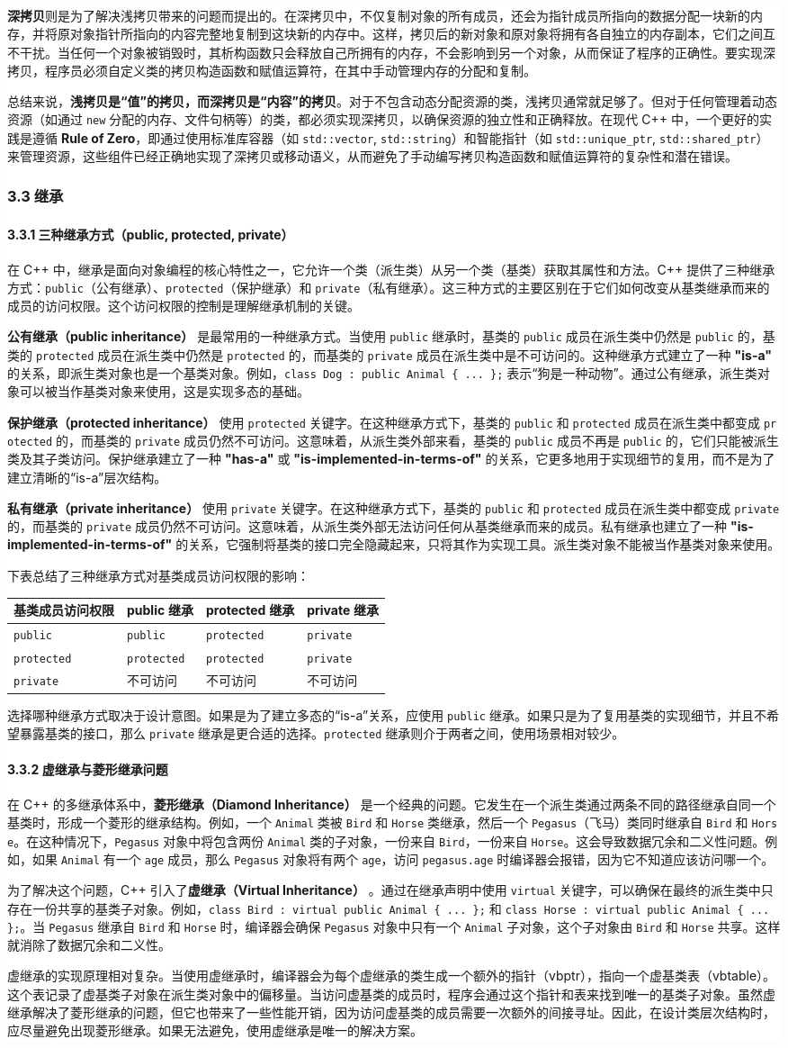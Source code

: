 **深拷贝**则是为了解决浅拷贝带来的问题而提出的。在深拷贝中，不仅复制对象的所有成员，还会为指针成员所指向的数据分配一块新的内存，并将原对象指针所指向的内容完整地复制到这块新的内存中。这样，拷贝后的新对象和原对象将拥有各自独立的内存副本，它们之间互不干扰。当任何一个对象被销毁时，其析构函数只会释放自己所拥有的内存，不会影响到另一个对象，从而保证了程序的正确性。要实现深拷贝，程序员必须自定义类的拷贝构造函数和赋值运算符，在其中手动管理内存的分配和复制。

总结来说，**浅拷贝是“值”的拷贝，而深拷贝是“内容”的拷贝**。对于不包含动态分配资源的类，浅拷贝通常就足够了。但对于任何管理着动态资源（如通过 `new` 分配的内存、文件句柄等）的类，都必须实现深拷贝，以确保资源的独立性和正确释放。在现代 C++ 中，一个更好的实践是遵循 **Rule of Zero**，即通过使用标准库容器（如 `std::vector`, `std::string`）和智能指针（如 `std::unique_ptr`, `std::shared_ptr`）来管理资源，这些组件已经正确地实现了深拷贝或移动语义，从而避免了手动编写拷贝构造函数和赋值运算符的复杂性和潜在错误。

### 3.3 继承

#### 3.3.1 三种继承方式（public, protected, private）

在 C++ 中，继承是面向对象编程的核心特性之一，它允许一个类（派生类）从另一个类（基类）获取其属性和方法。C++ 提供了三种继承方式：`public`（公有继承）、`protected`（保护继承）和 `private`（私有继承）。这三种方式的主要区别在于它们如何改变从基类继承而来的成员的访问权限。这个访问权限的控制是理解继承机制的关键。

**公有继承（public inheritance）** 是最常用的一种继承方式。当使用 `public` 继承时，基类的 `public` 成员在派生类中仍然是 `public` 的，基类的 `protected` 成员在派生类中仍然是 `protected` 的，而基类的 `private` 成员在派生类中是不可访问的。这种继承方式建立了一种 **"is-a"** 的关系，即派生类对象也是一个基类对象。例如，`class Dog : public Animal { ... };` 表示“狗是一种动物”。通过公有继承，派生类对象可以被当作基类对象来使用，这是实现多态的基础。

**保护继承（protected inheritance）** 使用 `protected` 关键字。在这种继承方式下，基类的 `public` 和 `protected` 成员在派生类中都变成 `protected` 的，而基类的 `private` 成员仍然不可访问。这意味着，从派生类外部来看，基类的 `public` 成员不再是 `public` 的，它们只能被派生类及其子类访问。保护继承建立了一种 **"has-a"** 或 **"is-implemented-in-terms-of"** 的关系，它更多地用于实现细节的复用，而不是为了建立清晰的“is-a”层次结构。

**私有继承（private inheritance）** 使用 `private` 关键字。在这种继承方式下，基类的 `public` 和 `protected` 成员在派生类中都变成 `private` 的，而基类的 `private` 成员仍然不可访问。这意味着，从派生类外部无法访问任何从基类继承而来的成员。私有继承也建立了一种 **"is-implemented-in-terms-of"** 的关系，它强制将基类的接口完全隐藏起来，只将其作为实现工具。派生类对象不能被当作基类对象来使用。

下表总结了三种继承方式对基类成员访问权限的影响：

| 基类成员访问权限 | public 继承 | protected 继承 | private 继承 |
| :--------------- | :---------- | :------------- | :----------- |
| `public`         | `public`    | `protected`    | `private`    |
| `protected`      | `protected` | `protected`    | `private`    |
| `private`        | 不可访问    | 不可访问       | 不可访问     |

选择哪种继承方式取决于设计意图。如果是为了建立多态的“is-a”关系，应使用 `public` 继承。如果只是为了复用基类的实现细节，并且不希望暴露基类的接口，那么 `private` 继承是更合适的选择。`protected` 继承则介于两者之间，使用场景相对较少。

#### 3.3.2 虚继承与菱形继承问题

在 C++ 的多继承体系中，**菱形继承（Diamond Inheritance）** 是一个经典的问题。它发生在一个派生类通过两条不同的路径继承自同一个基类时，形成一个菱形的继承结构。例如，一个 `Animal` 类被 `Bird` 和 `Horse` 类继承，然后一个 `Pegasus`（飞马）类同时继承自 `Bird` 和 `Horse`。在这种情况下，`Pegasus` 对象中将包含两份 `Animal` 类的子对象，一份来自 `Bird`，一份来自 `Horse`。这会导致数据冗余和二义性问题。例如，如果 `Animal` 有一个 `age` 成员，那么 `Pegasus` 对象将有两个 `age`，访问 `pegasus.age` 时编译器会报错，因为它不知道应该访问哪一个。

为了解决这个问题，C++ 引入了**虚继承（Virtual Inheritance）** 。通过在继承声明中使用 `virtual` 关键字，可以确保在最终的派生类中只存在一份共享的基类子对象。例如，`class Bird : virtual public Animal { ... };` 和 `class Horse : virtual public Animal { ... };`。当 `Pegasus` 继承自 `Bird` 和 `Horse` 时，编译器会确保 `Pegasus` 对象中只有一个 `Animal` 子对象，这个子对象由 `Bird` 和 `Horse` 共享。这样就消除了数据冗余和二义性。

虚继承的实现原理相对复杂。当使用虚继承时，编译器会为每个虚继承的类生成一个额外的指针（vbptr），指向一个虚基类表（vbtable）。这个表记录了虚基类子对象在派生类对象中的偏移量。当访问虚基类的成员时，程序会通过这个指针和表来找到唯一的基类子对象。虽然虚继承解决了菱形继承的问题，但它也带来了一些性能开销，因为访问虚基类的成员需要一次额外的间接寻址。因此，在设计类层次结构时，应尽量避免出现菱形继承。如果无法避免，使用虚继承是唯一的解决方案。
